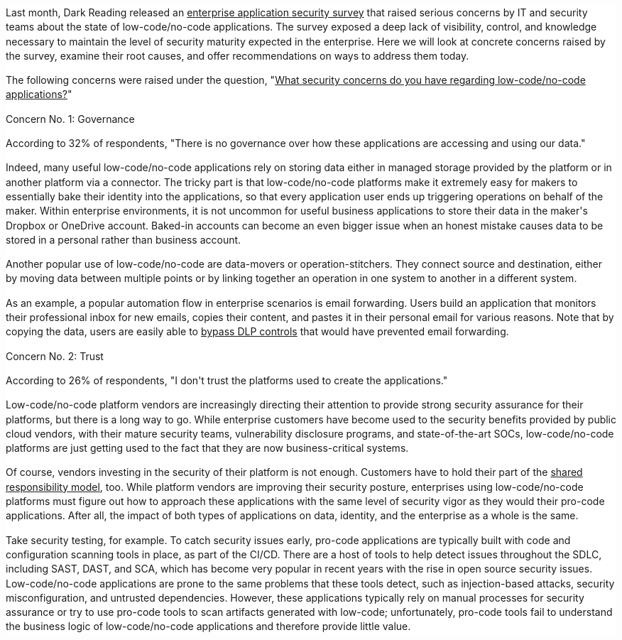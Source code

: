 Last month, Dark Reading released an [enterprise application security survey](https://www.informationweek.com/whitepaper/cybersecurity/cloud-security/how-enterprises-are-securing-the-application-environment/437083?gset=yes&_sp=74170523-4e1c-48d8-80b0-b05f6918b6f0.1650040431642&_ga=2.77744852.1325979760.1649694450-2130966764.1641840616) that raised serious concerns by IT and security teams about the state of low-code/no-code applications. The survey exposed a deep lack of visibility, control, and knowledge necessary to maintain the level of security maturity expected in the enterprise. Here we will look at concrete concerns raised by the survey, examine their root causes, and offer recommendations on ways to address them today.

The following concerns were raised under the question, "[What security concerns do you have regarding low-code/no-code applications?](https://www.darkreading.com/cyberattacks-data-breaches/low-code-no-code-tools-are-popular-but-untrusted)"

Concern No. 1: Governance

According to 32% of respondents, "There is no governance over how these applications are accessing and using our data."

Indeed, many useful low-code/no-code applications rely on storing data either in managed storage provided by the platform or in another platform via a connector. The tricky part is that low-code/no-code platforms make it extremely easy for makers to essentially bake their identity into the applications, so that every application user ends up triggering operations on behalf of the maker. Within enterprise environments, it is not uncommon for useful business applications to store their data in the maker's Dropbox or OneDrive account. Baked-in accounts can become an even bigger issue when an honest mistake causes data to be stored in a personal rather than business account.

Another popular use of low-code/no-code are data-movers or operation-stitchers. They connect source and destination, either by moving data between multiple points or by linking together an operation in one system to another in a different system.

As an example, a popular automation flow in enterprise scenarios is email forwarding. Users build an application that monitors their professional inbox for new emails, copies their content, and pastes it in their personal email for various reasons. Note that by copying the data, users are easily able to [bypass DLP controls](https://www.zenity.io/blog/low-code-security-and-business-email-compromise-via-email-auto-forwarding/) that would have prevented email forwarding.

Concern No. 2: Trust

According to 26% of respondents, "I don't trust the platforms used to create the applications."

Low-code/no-code platform vendors are increasingly directing their attention to provide strong security assurance for their platforms, but there is a long way to go. While enterprise customers have become used to the security benefits provided by public cloud vendors, with their mature security teams, vulnerability disclosure programs, and state-of-the-art SOCs, low-code/no-code platforms are just getting used to the fact that they are now business-critical systems.

Of course, vendors investing in the security of their platform is not enough. Customers have to hold their part of the [shared responsibility model](https://www.darkreading.com/cyber-risk/addressing-the-low-code-security-elephant-in-the-room), too. While platform vendors are improving their security posture, enterprises using low-code/no-code platforms must figure out how to approach these applications with the same level of security vigor as they would their pro-code applications. After all, the impact of both types of applications on data, identity, and the enterprise as a whole is the same.

Take security testing, for example. To catch security issues early, pro-code applications are typically built with code and configuration scanning tools in place, as part of the CI/CD. There are a host of tools to help detect issues throughout the SDLC, including SAST, DAST, and SCA, which has become very popular in recent years with the rise in open source security issues. Low-code/no-code applications are prone to the same problems that these tools detect, such as injection-based attacks, security misconfiguration, and untrusted dependencies. However, these applications typically rely on manual processes for security assurance or try to use pro-code tools to scan artifacts generated with low-code; unfortunately, pro-code tools fail to understand the business logic of low-code/no-code applications and therefore provide little value.

